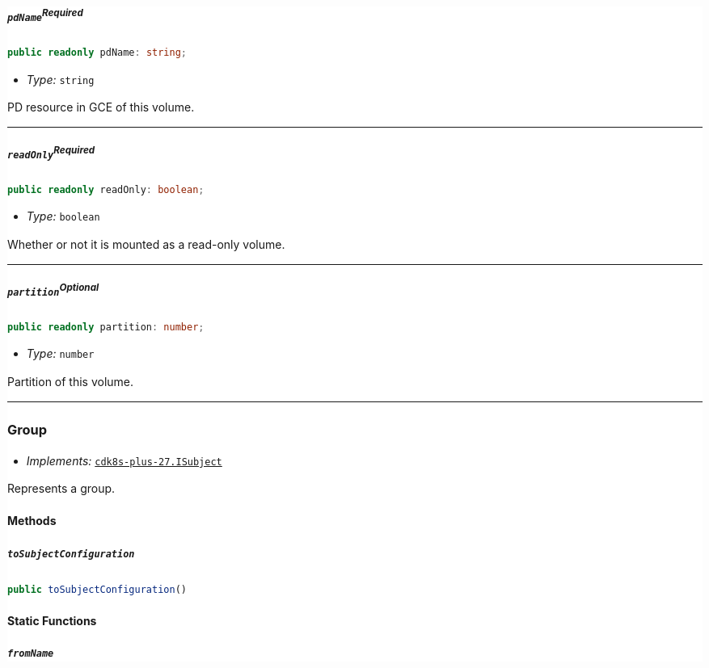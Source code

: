 ##### `pdName`<sup>Required</sup> <a name="cdk8s-plus-27.GCEPersistentDiskPersistentVolume.property.pdName"></a>

```typescript
public readonly pdName: string;
```

- *Type:* `string`

PD resource in GCE of this volume.

---

##### `readOnly`<sup>Required</sup> <a name="cdk8s-plus-27.GCEPersistentDiskPersistentVolume.property.readOnly"></a>

```typescript
public readonly readOnly: boolean;
```

- *Type:* `boolean`

Whether or not it is mounted as a read-only volume.

---

##### `partition`<sup>Optional</sup> <a name="cdk8s-plus-27.GCEPersistentDiskPersistentVolume.property.partition"></a>

```typescript
public readonly partition: number;
```

- *Type:* `number`

Partition of this volume.

---


### Group <a name="cdk8s-plus-27.Group"></a>

- *Implements:* [`cdk8s-plus-27.ISubject`](#cdk8s-plus-27.ISubject)

Represents a group.

#### Methods <a name="Methods"></a>

##### `toSubjectConfiguration` <a name="cdk8s-plus-27.Group.toSubjectConfiguration"></a>

```typescript
public toSubjectConfiguration()
```

#### Static Functions <a name="Static Functions"></a>

##### `fromName` <a name="cdk8s-plus-27.Group.fromName"></a>

